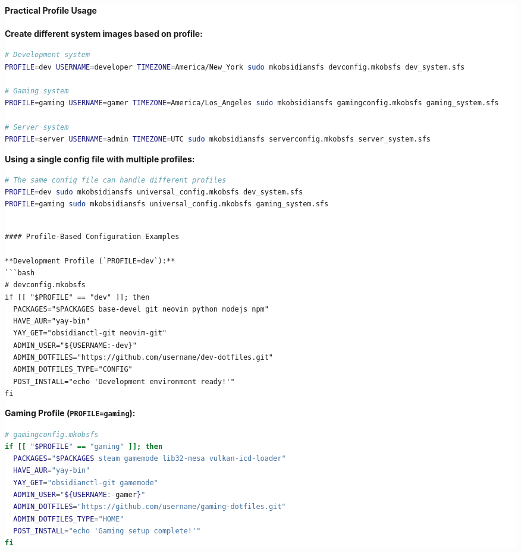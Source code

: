 #### Practical Profile Usage

**Create different system images based on profile:**
```bash
# Development system
PROFILE=dev USERNAME=developer TIMEZONE=America/New_York sudo mkobsidiansfs devconfig.mkobsfs dev_system.sfs

# Gaming system
PROFILE=gaming USERNAME=gamer TIMEZONE=America/Los_Angeles sudo mkobsidiansfs gamingconfig.mkobsfs gaming_system.sfs

# Server system
PROFILE=server USERNAME=admin TIMEZONE=UTC sudo mkobsidiansfs serverconfig.mkobsfs server_system.sfs
```

**Using a single config file with multiple profiles:**
```bash
# The same config file can handle different profiles
PROFILE=dev sudo mkobsidiansfs universal_config.mkobsfs dev_system.sfs
PROFILE=gaming sudo mkobsidiansfs universal_config.mkobsfs gaming_system.sfs
```
```

#### Profile-Based Configuration Examples

**Development Profile (`PROFILE=dev`):**
```bash
# devconfig.mkobsfs
if [[ "$PROFILE" == "dev" ]]; then
  PACKAGES="$PACKAGES base-devel git neovim python nodejs npm"
  HAVE_AUR="yay-bin"
  YAY_GET="obsidianctl-git neovim-git"
  ADMIN_USER="${USERNAME:-dev}"
  ADMIN_DOTFILES="https://github.com/username/dev-dotfiles.git"
  ADMIN_DOTFILES_TYPE="CONFIG"
  POST_INSTALL="echo 'Development environment ready!'"
fi
```

**Gaming Profile (`PROFILE=gaming`):**
```bash
# gamingconfig.mkobsfs
if [[ "$PROFILE" == "gaming" ]]; then
  PACKAGES="$PACKAGES steam gamemode lib32-mesa vulkan-icd-loader"
  HAVE_AUR="yay-bin"
  YAY_GET="obsidianctl-git gamemode"
  ADMIN_USER="${USERNAME:-gamer}"
  ADMIN_DOTFILES="https://github.com/username/gaming-dotfiles.git"
  ADMIN_DOTFILES_TYPE="HOME"
  POST_INSTALL="echo 'Gaming setup complete!'"
fi
```

